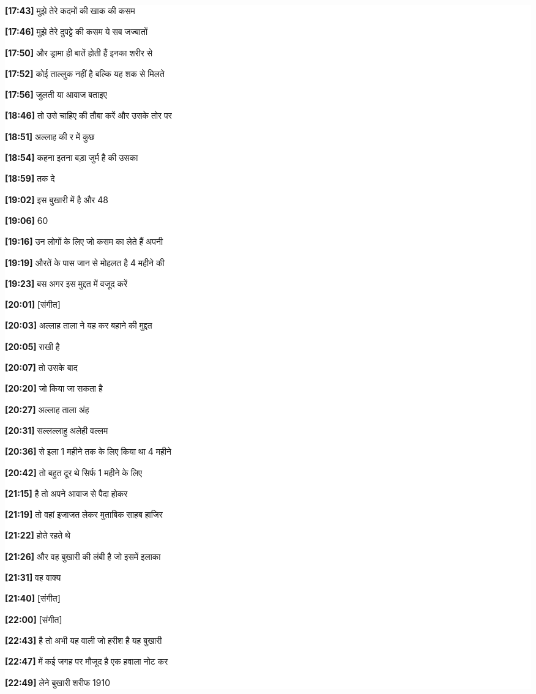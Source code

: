 **[17:43]** मुझे तेरे कदमों की खाक की कसम

**[17:46]** मुझे तेरे दुपट्टे की कसम ये सब जज्बातों

**[17:50]** और ड्रामा ही बातें होती हैं इनका शरीर से

**[17:52]** कोई ताल्लुक नहीं है बल्कि यह शक से मिलते

**[17:56]** जुलती या आवाज बताइए

**[18:46]** तो उसे चाहिए की तौबा करें और उसके तोर पर

**[18:51]** अल्लाह की र में कुछ

**[18:54]** कहना इतना बड़ा जुर्म है की उसका

**[18:59]** तक दे

**[19:02]** इस बुखारी में है और 48

**[19:06]** 60

**[19:16]** उन लोगों के लिए जो कसम का लेते हैं अपनी

**[19:19]** औरतें के पास जान से मोहलत है 4 महीने की

**[19:23]** बस अगर इस मुद्दत में वजूद करें

**[20:01]** [संगीत]

**[20:03]** अल्लाह ताला ने यह कर बहाने की मुद्दत

**[20:05]** राखी है

**[20:07]** तो उसके बाद

**[20:20]** जो किया जा सकता है

**[20:27]** अल्लाह ताला अंह

**[20:31]** सल्लल्लाहु अलेही वल्लम

**[20:36]** से इला 1 महीने तक के लिए किया था 4 महीने

**[20:42]** तो बहुत दूर थे सिर्फ 1 महीने के लिए

**[21:15]** है तो अपने आवाज से पैदा होकर

**[21:19]** तो वहां इजाजत लेकर मुताबिक साहब हाजिर

**[21:22]** होते रहते थे

**[21:26]** और वह बुखारी की लंबी है जो इसमें इलाका

**[21:31]** वह वाक्य

**[21:40]** [संगीत]

**[22:00]** [संगीत]

**[22:43]** है तो अभी यह वाली जो हरीश है यह बुखारी

**[22:47]** में कई जगह पर मौजूद है एक हवाला नोट कर

**[22:49]** लेने बुखारी शरीफ 1910
